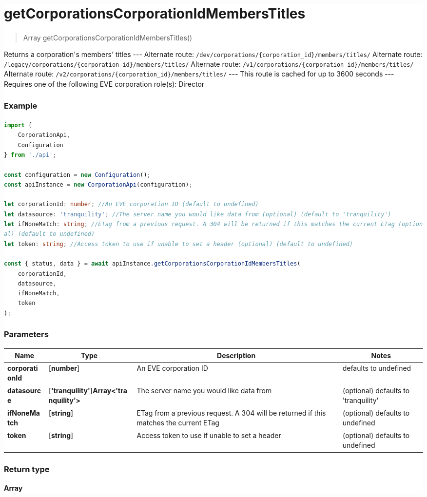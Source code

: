 # **getCorporationsCorporationIdMembersTitles**
> Array<GetCorporationsCorporationIdMembersTitles200Ok> getCorporationsCorporationIdMembersTitles()

Returns a corporation\'s members\' titles  --- Alternate route: `/dev/corporations/{corporation_id}/members/titles/`  Alternate route: `/legacy/corporations/{corporation_id}/members/titles/`  Alternate route: `/v1/corporations/{corporation_id}/members/titles/`  Alternate route: `/v2/corporations/{corporation_id}/members/titles/`  --- This route is cached for up to 3600 seconds  --- Requires one of the following EVE corporation role(s): Director 

### Example

```typescript
import {
    CorporationApi,
    Configuration
} from './api';

const configuration = new Configuration();
const apiInstance = new CorporationApi(configuration);

let corporationId: number; //An EVE corporation ID (default to undefined)
let datasource: 'tranquility'; //The server name you would like data from (optional) (default to 'tranquility')
let ifNoneMatch: string; //ETag from a previous request. A 304 will be returned if this matches the current ETag (optional) (default to undefined)
let token: string; //Access token to use if unable to set a header (optional) (default to undefined)

const { status, data } = await apiInstance.getCorporationsCorporationIdMembersTitles(
    corporationId,
    datasource,
    ifNoneMatch,
    token
);
```

### Parameters

|Name | Type | Description  | Notes|
|------------- | ------------- | ------------- | -------------|
| **corporationId** | [**number**] | An EVE corporation ID | defaults to undefined|
| **datasource** | [**&#39;tranquility&#39;**]**Array<&#39;tranquility&#39;>** | The server name you would like data from | (optional) defaults to 'tranquility'|
| **ifNoneMatch** | [**string**] | ETag from a previous request. A 304 will be returned if this matches the current ETag | (optional) defaults to undefined|
| **token** | [**string**] | Access token to use if unable to set a header | (optional) defaults to undefined|


### Return type

**Array<GetCorporationsCorporationIdMembersTitles200Ok>**
